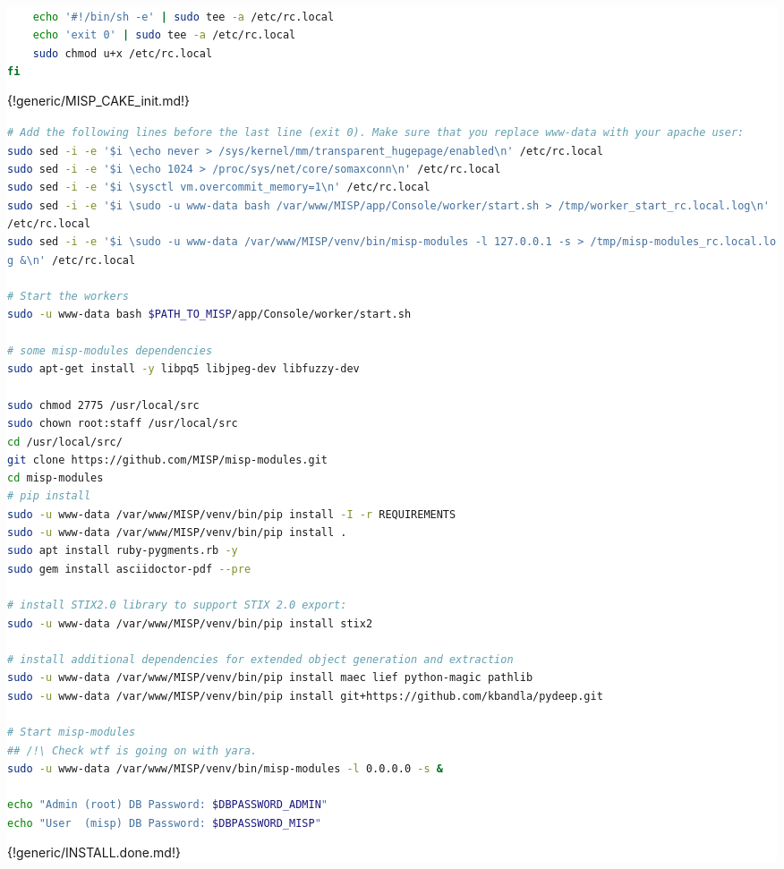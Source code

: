 ```bash
    echo '#!/bin/sh -e' | sudo tee -a /etc/rc.local
    echo 'exit 0' | sudo tee -a /etc/rc.local
    sudo chmod u+x /etc/rc.local
fi
```
{!generic/MISP_CAKE_init.md!}

```bash
# Add the following lines before the last line (exit 0). Make sure that you replace www-data with your apache user:
sudo sed -i -e '$i \echo never > /sys/kernel/mm/transparent_hugepage/enabled\n' /etc/rc.local
sudo sed -i -e '$i \echo 1024 > /proc/sys/net/core/somaxconn\n' /etc/rc.local
sudo sed -i -e '$i \sysctl vm.overcommit_memory=1\n' /etc/rc.local
sudo sed -i -e '$i \sudo -u www-data bash /var/www/MISP/app/Console/worker/start.sh > /tmp/worker_start_rc.local.log\n' /etc/rc.local
sudo sed -i -e '$i \sudo -u www-data /var/www/MISP/venv/bin/misp-modules -l 127.0.0.1 -s > /tmp/misp-modules_rc.local.log &\n' /etc/rc.local

# Start the workers
sudo -u www-data bash $PATH_TO_MISP/app/Console/worker/start.sh

# some misp-modules dependencies
sudo apt-get install -y libpq5 libjpeg-dev libfuzzy-dev

sudo chmod 2775 /usr/local/src
sudo chown root:staff /usr/local/src
cd /usr/local/src/
git clone https://github.com/MISP/misp-modules.git
cd misp-modules
# pip install
sudo -u www-data /var/www/MISP/venv/bin/pip install -I -r REQUIREMENTS
sudo -u www-data /var/www/MISP/venv/bin/pip install .
sudo apt install ruby-pygments.rb -y
sudo gem install asciidoctor-pdf --pre

# install STIX2.0 library to support STIX 2.0 export:
sudo -u www-data /var/www/MISP/venv/bin/pip install stix2

# install additional dependencies for extended object generation and extraction
sudo -u www-data /var/www/MISP/venv/bin/pip install maec lief python-magic pathlib
sudo -u www-data /var/www/MISP/venv/bin/pip install git+https://github.com/kbandla/pydeep.git

# Start misp-modules
## /!\ Check wtf is going on with yara.
sudo -u www-data /var/www/MISP/venv/bin/misp-modules -l 0.0.0.0 -s &

echo "Admin (root) DB Password: $DBPASSWORD_ADMIN"
echo "User  (misp) DB Password: $DBPASSWORD_MISP"
```

{!generic/INSTALL.done.md!}
